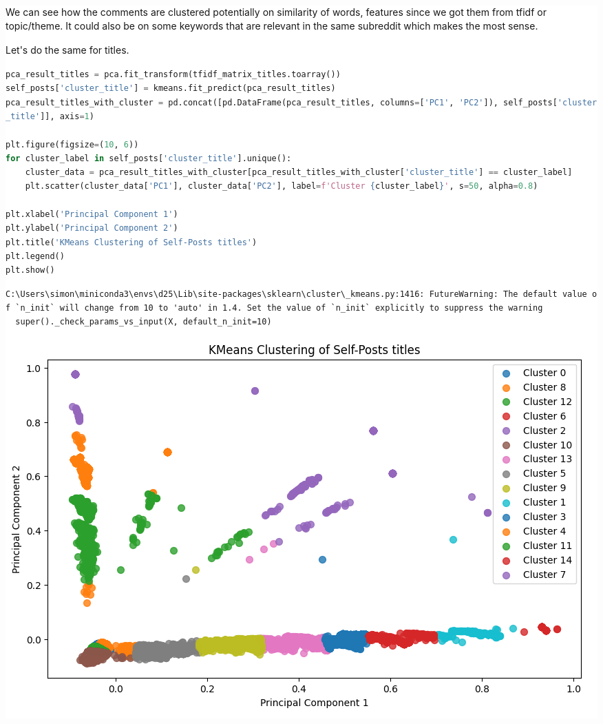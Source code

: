 

# 

We can see how the comments are clustered potentially on similarity of words, features since we got them from tfidf or topic/theme.  It could also be on some keywords that are relevant in the same subreddit which makes the most sense.  

Let's do the same for titles.


```python
pca_result_titles = pca.fit_transform(tfidf_matrix_titles.toarray())
self_posts['cluster_title'] = kmeans.fit_predict(pca_result_titles)
pca_result_titles_with_cluster = pd.concat([pd.DataFrame(pca_result_titles, columns=['PC1', 'PC2']), self_posts['cluster_title']], axis=1)

plt.figure(figsize=(10, 6))
for cluster_label in self_posts['cluster_title'].unique():
    cluster_data = pca_result_titles_with_cluster[pca_result_titles_with_cluster['cluster_title'] == cluster_label]
    plt.scatter(cluster_data['PC1'], cluster_data['PC2'], label=f'Cluster {cluster_label}', s=50, alpha=0.8)

plt.xlabel('Principal Component 1')
plt.ylabel('Principal Component 2')
plt.title('KMeans Clustering of Self-Posts titles')
plt.legend()
plt.show()
```

    C:\Users\simon\miniconda3\envs\d25\Lib\site-packages\sklearn\cluster\_kmeans.py:1416: FutureWarning: The default value of `n_init` will change from 10 to 'auto' in 1.4. Set the value of `n_init` explicitly to suppress the warning
      super()._check_params_vs_input(X, default_n_init=10)
    


    
![png](/proj_files/proj_26_1.png)
    
